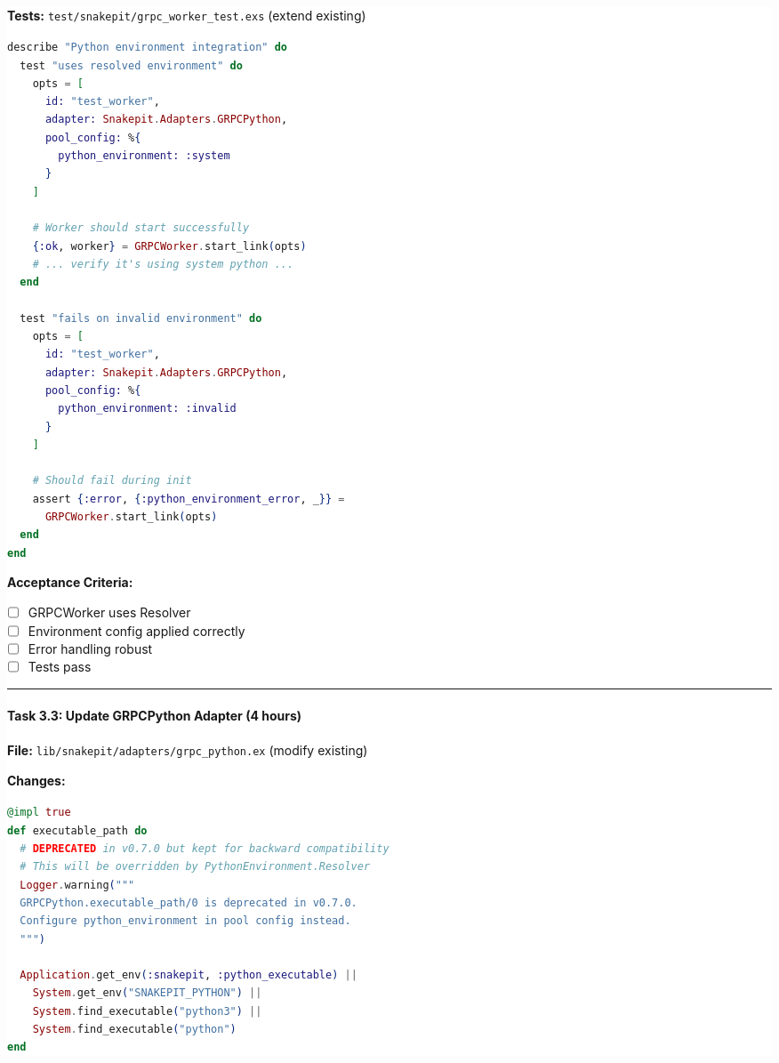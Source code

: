 **Tests:** `test/snakepit/grpc_worker_test.exs` (extend existing)

```elixir
describe "Python environment integration" do
  test "uses resolved environment" do
    opts = [
      id: "test_worker",
      adapter: Snakepit.Adapters.GRPCPython,
      pool_config: %{
        python_environment: :system
      }
    ]

    # Worker should start successfully
    {:ok, worker} = GRPCWorker.start_link(opts)
    # ... verify it's using system python ...
  end

  test "fails on invalid environment" do
    opts = [
      id: "test_worker",
      adapter: Snakepit.Adapters.GRPCPython,
      pool_config: %{
        python_environment: :invalid
      }
    ]

    # Should fail during init
    assert {:error, {:python_environment_error, _}} =
      GRPCWorker.start_link(opts)
  end
end
```

**Acceptance Criteria:**
- [ ] GRPCWorker uses Resolver
- [ ] Environment config applied correctly
- [ ] Error handling robust
- [ ] Tests pass

---

#### Task 3.3: Update GRPCPython Adapter (4 hours)

**File:** `lib/snakepit/adapters/grpc_python.ex` (modify existing)

**Changes:**

```elixir
@impl true
def executable_path do
  # DEPRECATED in v0.7.0 but kept for backward compatibility
  # This will be overridden by PythonEnvironment.Resolver
  Logger.warning("""
  GRPCPython.executable_path/0 is deprecated in v0.7.0.
  Configure python_environment in pool config instead.
  """)

  Application.get_env(:snakepit, :python_executable) ||
    System.get_env("SNAKEPIT_PYTHON") ||
    System.find_executable("python3") ||
    System.find_executable("python")
end
```
